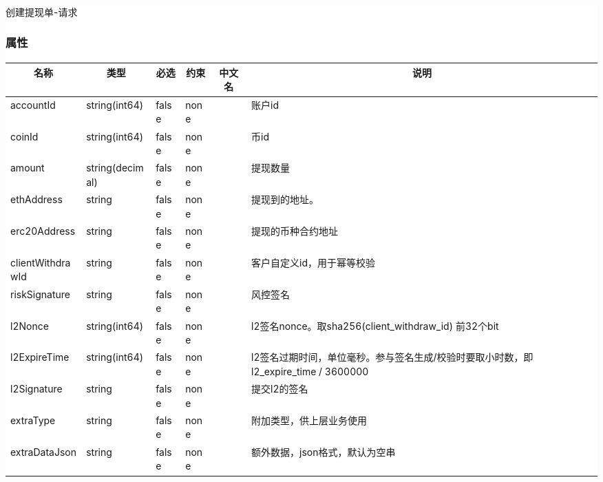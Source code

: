 创建提现单-请求

### 属性

|名称|类型|必选|约束|中文名|说明|
|---|---|---|---|---|---|
|accountId|string(int64)|false|none||账户id|
|coinId|string(int64)|false|none||币id|
|amount|string(decimal)|false|none||提现数量|
|ethAddress|string|false|none||提现到的地址。|
|erc20Address|string|false|none||提现的币种合约地址|
|clientWithdrawId|string|false|none||客户自定义id，用于幂等校验|
|riskSignature|string|false|none||风控签名|
|l2Nonce|string(int64)|false|none||l2签名nonce。取sha256(client_withdraw_id) 前32个bit|
|l2ExpireTime|string(int64)|false|none||l2签名过期时间，单位毫秒。参与签名生成/校验时要取小时数，即 l2_expire_time / 3600000|
|l2Signature|string|false|none||提交l2的签名|
|extraType|string|false|none||附加类型，供上层业务使用|
|extraDataJson|string|false|none||额外数据，json格式，默认为空串|


